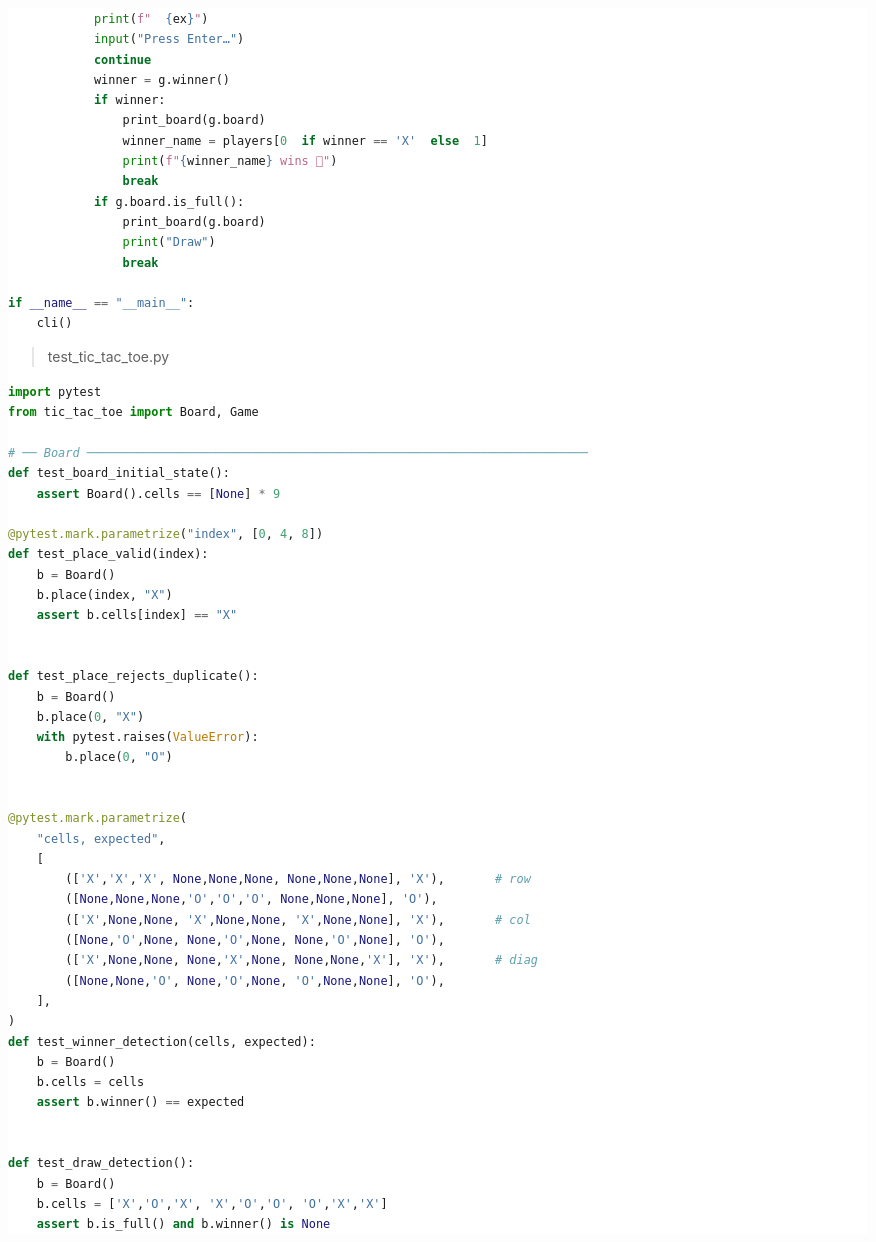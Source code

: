 ```python
		    print(f"  {ex}") 				
		    input("Press Enter…") 
	        continue 
	        winner = g.winner() 
	        if winner:
	            print_board(g.board)
	            winner_name = players[0  if winner == 'X'  else  1] 
	            print(f"{winner_name} wins 🎉") 
	            break  
		    if g.board.is_full():
	            print_board(g.board) 
	            print("Draw") 
	            break  

if __name__ == "__main__":
	cli()
```


>test_tic_tac_toe.py


```python
import pytest
from tic_tac_toe import Board, Game

# ── Board ──────────────────────────────────────────────────────────────────────
def test_board_initial_state():
    assert Board().cells == [None] * 9

@pytest.mark.parametrize("index", [0, 4, 8])
def test_place_valid(index):
    b = Board()
    b.place(index, "X")
    assert b.cells[index] == "X"


def test_place_rejects_duplicate():
    b = Board()
    b.place(0, "X")
    with pytest.raises(ValueError):
        b.place(0, "O")


@pytest.mark.parametrize(
    "cells, expected",
    [
        (['X','X','X', None,None,None, None,None,None], 'X'),       # row
        ([None,None,None,'O','O','O', None,None,None], 'O'),
        (['X',None,None, 'X',None,None, 'X',None,None], 'X'),       # col
        ([None,'O',None, None,'O',None, None,'O',None], 'O'),
        (['X',None,None, None,'X',None, None,None,'X'], 'X'),       # diag
        ([None,None,'O', None,'O',None, 'O',None,None], 'O'),
    ],
)
def test_winner_detection(cells, expected):
    b = Board()
    b.cells = cells
    assert b.winner() == expected


def test_draw_detection():
    b = Board()
    b.cells = ['X','O','X', 'X','O','O', 'O','X','X']
    assert b.is_full() and b.winner() is None
```